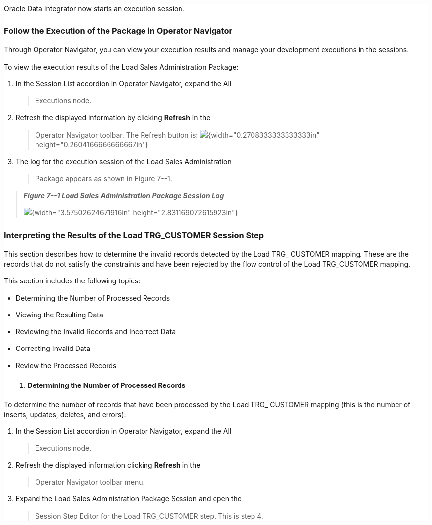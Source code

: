 Oracle Data Integrator now starts an execution session.

### Follow the Execution of the Package in Operator Navigator

Through Operator Navigator, you can view your execution results and
manage your development executions in the sessions.

To view the execution results of the Load Sales Administration Package:

1.  In the Session List accordion in Operator Navigator, expand the All
    > Executions node.

2.  Refresh the displayed information by clicking **Refresh** in the
    > Operator Navigator toolbar. The Refresh button is:
    > ![](media/image62.png){width="0.2708333333333333in"
    > height="0.2604166666666667in"}

3.  The log for the execution session of the Load Sales Administration
    > Package appears as shown in Figure 7--1.

> ***Figure 7--1 Load Sales Administration Package Session Log***
>
> ![](media/image63.png){width="3.57502624671916in"
> height="2.831169072615923in"}

### Interpreting the Results of the Load TRG\_CUSTOMER Session Step

This section describes how to determine the invalid records detected by
the Load TRG\_ CUSTOMER mapping. These are the records that do not
satisfy the constraints and have been rejected by the flow control of
the Load TRG\_CUSTOMER mapping.

This section includes the following topics:

-   Determining the Number of Processed Records

-   Viewing the Resulting Data

-   Reviewing the Invalid Records and Incorrect Data

-   Correcting Invalid Data

-   Review the Processed Records

    1.  #### Determining the Number of Processed Records

To determine the number of records that have been processed by the Load
TRG\_ CUSTOMER mapping (this is the number of inserts, updates, deletes,
and errors):

1.  In the Session List accordion in Operator Navigator, expand the All
    > Executions node.

2.  Refresh the displayed information clicking **Refresh** in the
    > Operator Navigator toolbar menu.

3.  Expand the Load Sales Administration Package Session and open the
    > Session Step Editor for the Load TRG\_CUSTOMER step. This is
    > step 4.

